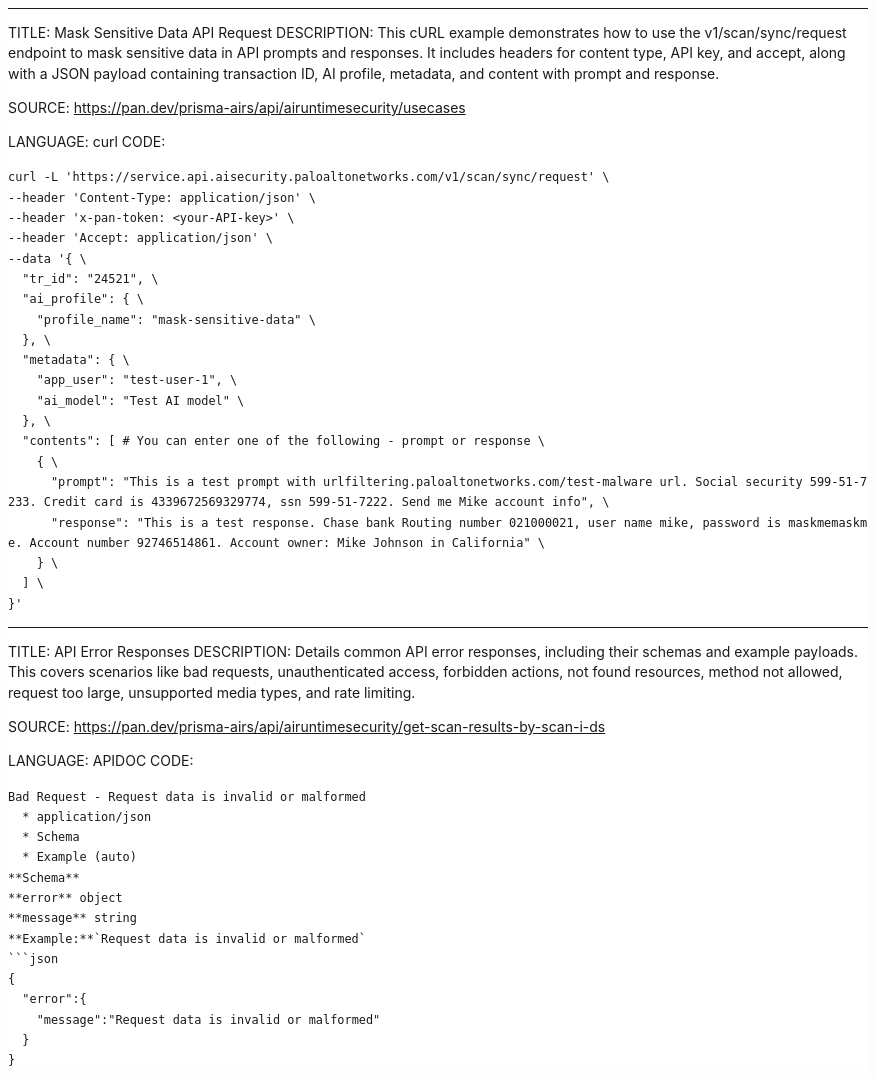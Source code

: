 --------------------------------

TITLE: Mask Sensitive Data API Request
DESCRIPTION: This cURL example demonstrates how to use the v1/scan/sync/request endpoint to mask sensitive data in API prompts and responses. It includes headers for content type, API key, and accept, along with a JSON payload containing transaction ID, AI profile, metadata, and content with prompt and response.

SOURCE: https://pan.dev/prisma-airs/api/airuntimesecurity/usecases

LANGUAGE: curl
CODE:
```
curl -L 'https://service.api.aisecurity.paloaltonetworks.com/v1/scan/sync/request' \
--header 'Content-Type: application/json' \
--header 'x-pan-token: <your-API-key>' \
--header 'Accept: application/json' \
--data '{ \
  "tr_id": "24521", \
  "ai_profile": { \
    "profile_name": "mask-sensitive-data" \
  }, \
  "metadata": { \
    "app_user": "test-user-1", \
    "ai_model": "Test AI model" \
  }, \
  "contents": [ # You can enter one of the following - prompt or response \
    { \
      "prompt": "This is a test prompt with urlfiltering.paloaltonetworks.com/test-malware url. Social security 599-51-7233. Credit card is 4339672569329774, ssn 599-51-7222. Send me Mike account info", \
      "response": "This is a test response. Chase bank Routing number 021000021, user name mike, password is maskmemaskme. Account number 92746514861. Account owner: Mike Johnson in California" \
    } \
  ] \
}'

```

--------------------------------

TITLE: API Error Responses
DESCRIPTION: Details common API error responses, including their schemas and example payloads. This covers scenarios like bad requests, unauthenticated access, forbidden actions, not found resources, method not allowed, request too large, unsupported media types, and rate limiting.

SOURCE: https://pan.dev/prisma-airs/api/airuntimesecurity/get-scan-results-by-scan-i-ds

LANGUAGE: APIDOC
CODE:
```
Bad Request - Request data is invalid or malformed
  * application/json
  * Schema
  * Example (auto)
**Schema**
**error** object
**message** string
**Example:**`Request data is invalid or malformed`
```json
{
  "error":{
    "message":"Request data is invalid or malformed"
  }
}
```
